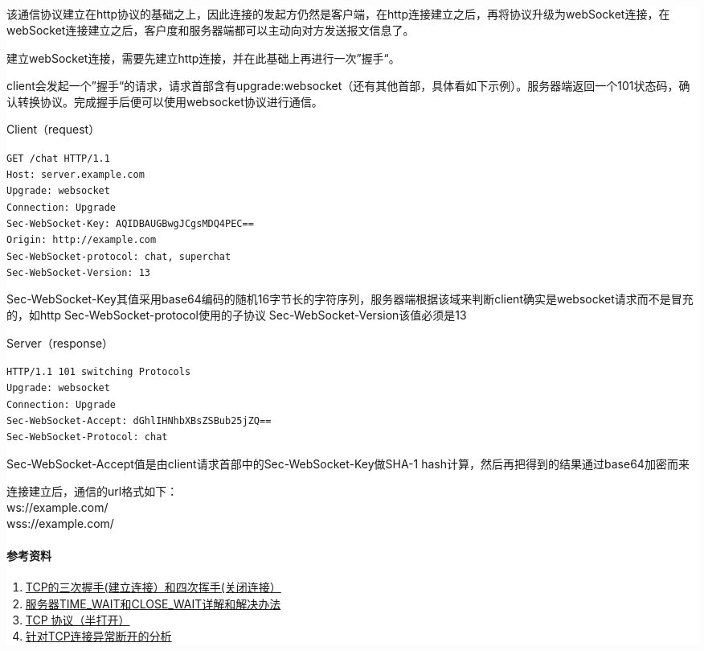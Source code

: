 该通信协议建立在http协议的基础之上，因此连接的发起方仍然是客户端，在http连接建立之后，再将协议升级为webSocket连接，在webSocket连接建立之后，客户度和服务器端都可以主动向对方发送报文信息了。

建立webSocket连接，需要先建立http连接，并在此基础上再进行一次”握手“。

client会发起一个”握手“的请求，请求首部含有upgrade:websocket（还有其他首部，具体看如下示例）。服务器端返回一个101状态码，确认转换协议。完成握手后便可以使用websocket协议进行通信。

Client（request）
```
GET /chat HTTP/1.1
Host: server.example.com
Upgrade: websocket
Connection: Upgrade
Sec-WebSocket-Key: AQIDBAUGBwgJCgsMDQ4PEC==
Origin: http://example.com
Sec-WebSocket-protocol: chat, superchat
Sec-WebSocket-Version: 13
```
Sec-WebSocket-Key其值采用base64编码的随机16字节长的字符序列，服务器端根据该域来判断client确实是websocket请求而不是冒充的，如http
Sec-WebSocket-protocol使用的子协议
Sec-WebSocket-Version该值必须是13

Server（response）
```
HTTP/1.1 101 switching Protocols
Upgrade: websocket
Connection: Upgrade
Sec-WebSocket-Accept: dGhlIHNhbXBsZSBub25jZQ==
Sec-WebSocket-Protocol: chat
```
Sec-WebSocket-Accept值是由client请求首部中的Sec-WebSocket-Key做SHA-1 hash计算，然后再把得到的结果通过base64加密而来

连接建立后，通信的url格式如下：  
ws://example.com/  
wss://example.com/

#### 参考资料
1. [TCP的三次握手(建立连接）和四次挥手(关闭连接）](http://www.cnblogs.com/Jessy/p/3535612.html)
2. [服务器TIME_WAIT和CLOSE_WAIT详解和解决办法](http://www.cnblogs.com/sunxucool/p/3449068.html)
3. [TCP 协议（半打开）](https://blog.csdn.net/q1007729991/article/details/69948617)
4. [针对TCP连接异常断开的分析](https://www.cnblogs.com/549294286/p/5208357.html)
